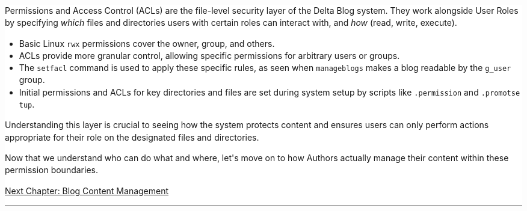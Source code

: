 Permissions and Access Control (ACLs) are the file-level security layer of the Delta Blog system. They work alongside User Roles by specifying *which* files and directories users with certain roles can interact with, and *how* (read, write, execute).

*   Basic Linux `rwx` permissions cover the owner, group, and others.
*   ACLs provide more granular control, allowing specific permissions for arbitrary users or groups.
*   The `setfacl` command is used to apply these specific rules, as seen when `manageblogs` makes a blog readable by the `g_user` group.
*   Initial permissions and ACLs for key directories and files are set during system setup by scripts like `.permission` and `.promotsetup`.

Understanding this layer is crucial to seeing how the system protects content and ensures users can only perform actions appropriate for their role on the designated files and directories.

Now that we understand who can do what and where, let's move on to how Authors actually manage their content within these permission boundaries.

[Next Chapter: Blog Content Management](03_blog_content_management_.md)

---

